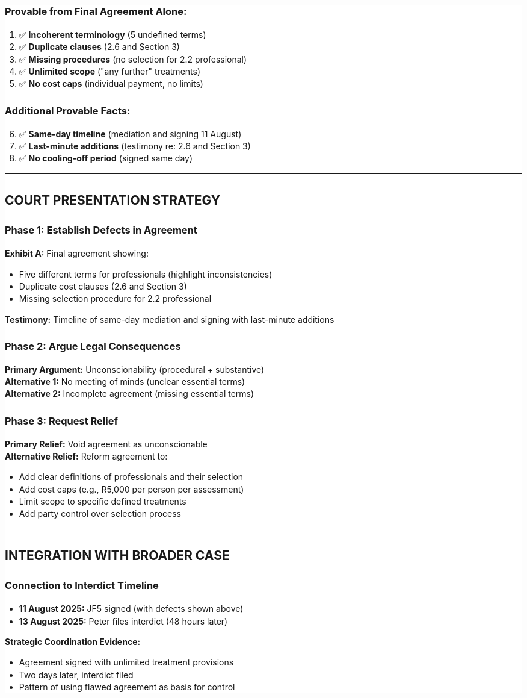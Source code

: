 ### Provable from Final Agreement Alone:

1. ✅ **Incoherent terminology** (5 undefined terms)
2. ✅ **Duplicate clauses** (2.6 and Section 3)
3. ✅ **Missing procedures** (no selection for 2.2 professional)
4. ✅ **Unlimited scope** ("any further" treatments)
5. ✅ **No cost caps** (individual payment, no limits)

### Additional Provable Facts:

6. ✅ **Same-day timeline** (mediation and signing 11 August)
7. ✅ **Last-minute additions** (testimony re: 2.6 and Section 3)
8. ✅ **No cooling-off period** (signed same day)

---

## COURT PRESENTATION STRATEGY

### Phase 1: Establish Defects in Agreement

**Exhibit A:** Final agreement showing:
- Five different terms for professionals (highlight inconsistencies)
- Duplicate cost clauses (2.6 and Section 3)
- Missing selection procedure for 2.2 professional

**Testimony:** Timeline of same-day mediation and signing with last-minute additions

### Phase 2: Argue Legal Consequences

**Primary Argument:** Unconscionability (procedural + substantive)  
**Alternative 1:** No meeting of minds (unclear essential terms)  
**Alternative 2:** Incomplete agreement (missing essential terms)

### Phase 3: Request Relief

**Primary Relief:** Void agreement as unconscionable  
**Alternative Relief:** Reform agreement to:
- Add clear definitions of professionals and their selection
- Add cost caps (e.g., R5,000 per person per assessment)
- Limit scope to specific defined treatments
- Add party control over selection process

---

## INTEGRATION WITH BROADER CASE

### Connection to Interdict Timeline

- **11 August 2025:** JF5 signed (with defects shown above)
- **13 August 2025:** Peter files interdict (48 hours later)

**Strategic Coordination Evidence:**
- Agreement signed with unlimited treatment provisions
- Two days later, interdict filed
- Pattern of using flawed agreement as basis for control
